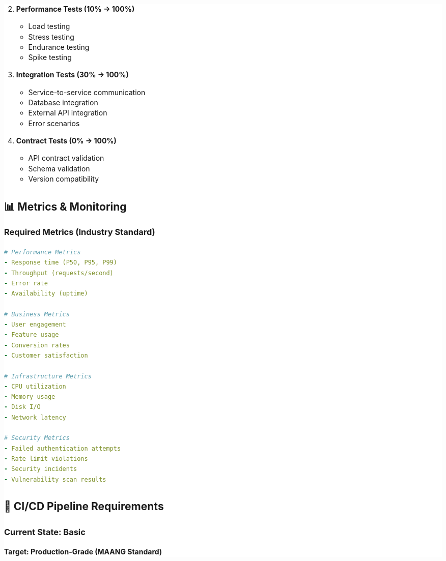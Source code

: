 2. **Performance Tests (10% → 100%)**
   - Load testing
   - Stress testing
   - Endurance testing
   - Spike testing

3. **Integration Tests (30% → 100%)**
   - Service-to-service communication
   - Database integration
   - External API integration
   - Error scenarios

4. **Contract Tests (0% → 100%)**
   - API contract validation
   - Schema validation
   - Version compatibility

## 📊 **Metrics & Monitoring**

### **Required Metrics (Industry Standard)**
```yaml
# Performance Metrics
- Response time (P50, P95, P99)
- Throughput (requests/second)
- Error rate
- Availability (uptime)

# Business Metrics
- User engagement
- Feature usage
- Conversion rates
- Customer satisfaction

# Infrastructure Metrics
- CPU utilization
- Memory usage
- Disk I/O
- Network latency

# Security Metrics
- Failed authentication attempts
- Rate limit violations
- Security incidents
- Vulnerability scan results
```

## 🔄 **CI/CD Pipeline Requirements**

### **Current State: Basic**
**Target: Production-Grade (MAANG Standard)**
